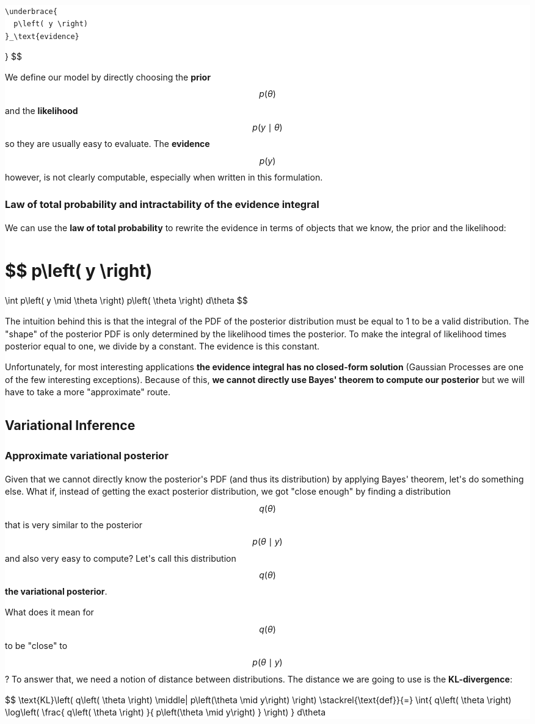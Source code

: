     \underbrace{
      p\left( y \right)
    }_\text{evidence}
  }
$$

We define our model by directly choosing the **prior** $$p\left( \theta \right)$$ and the **likelihood** $$p\left(y \mid \theta\right)$$ so they are usually easy to evaluate.
The **evidence** $$p\left( y \right)$$ however, is not clearly computable, especially when written in this formulation.

### Law of total probability and intractability of the evidence integral

We can use the **law of total probability** to rewrite the evidence in terms of objects that we know, the prior and the likelihood:

$$
p\left( y \right)
=
\int p\left( y \mid \theta \right) p\left( \theta \right) d\theta
$$

The intuition behind this is that the integral of the PDF of the posterior distribution must be equal to 1 to be a valid distribution. The "shape" of the posterior PDF is only determined by the likelihood times the posterior. To make the integral of likelihood times posterior equal to one, we divide by a constant. The evidence is this constant.

Unfortunately, for most interesting applications **the evidence integral has no closed-form solution** (Gaussian Processes are one of the few interesting exceptions).
Because of this, **we cannot directly use Bayes' theorem to compute our posterior** but we will have to take a more "approximate" route.

## Variational Inference

### Approximate variational posterior

Given that we cannot directly know the posterior's PDF (and thus its distribution) by applying Bayes' theorem, let's do something else.
What if, instead of getting the exact posterior distribution, we got "close enough" by finding a distribution $$q\left( \theta \right)$$ that is very similar to the posterior $$p\left(\theta \mid y\right)$$ and also very easy to compute?
Let's call this distribution $$q\left( \theta \right)$$ **the variational posterior**.

What does it mean for $$q\left( \theta \right)$$ to be "close" to $$p\left(\theta \mid y\right)$$? To answer that, we need a notion of distance between distributions. The distance we are going to use is the **KL-divergence**:

$$
\text{KL}\left(
    q\left( \theta \right)
    \middle\|
    p\left(\theta \mid y\right)
\right)
\stackrel{\text{def}}{=}
\int{
    q\left( \theta \right)
    \log\left(
    \frac{
        q\left( \theta \right)
    }{
        p\left(\theta \mid y\right)
    }
    \right)
}
d\theta